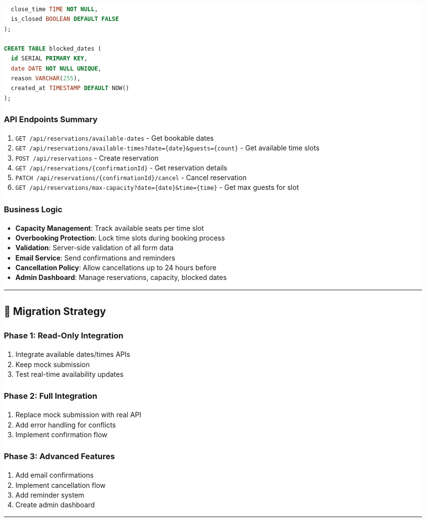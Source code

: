 ```sql
  close_time TIME NOT NULL,
  is_closed BOOLEAN DEFAULT FALSE
);

CREATE TABLE blocked_dates (
  id SERIAL PRIMARY KEY,
  date DATE NOT NULL UNIQUE,
  reason VARCHAR(255),
  created_at TIMESTAMP DEFAULT NOW()
);
```

### API Endpoints Summary

1. `GET /api/reservations/available-dates` - Get bookable dates
2. `GET /api/reservations/available-times?date={date}&guests={count}` - Get available time slots
3. `POST /api/reservations` - Create reservation
4. `GET /api/reservations/{confirmationId}` - Get reservation details
5. `PATCH /api/reservations/{confirmationId}/cancel` - Cancel reservation
6. `GET /api/reservations/max-capacity?date={date}&time={time}` - Get max guests for slot

### Business Logic

-   **Capacity Management**: Track available seats per time slot
-   **Overbooking Protection**: Lock time slots during booking process
-   **Validation**: Server-side validation of all form data
-   **Email Service**: Send confirmations and reminders
-   **Cancellation Policy**: Allow cancellations up to 24 hours before
-   **Admin Dashboard**: Manage reservations, capacity, blocked dates

---

## 🚀 Migration Strategy

### Phase 1: Read-Only Integration

1. Integrate available dates/times APIs
2. Keep mock submission
3. Test real-time availability updates

### Phase 2: Full Integration

1. Replace mock submission with real API
2. Add error handling for conflicts
3. Implement confirmation flow

### Phase 3: Advanced Features

1. Add email confirmations
2. Implement cancellation flow
3. Add reminder system
4. Create admin dashboard

---